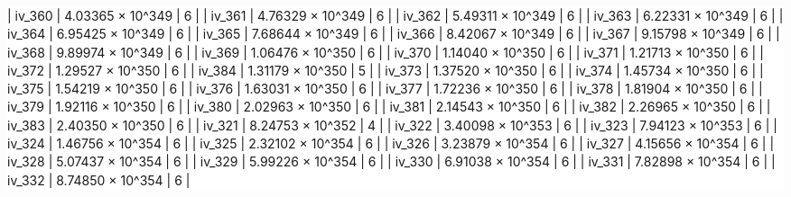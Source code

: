 | iv_360 | 4.03365 × 10^349 | 6 |
| iv_361 | 4.76329 × 10^349 | 6 |
| iv_362 | 5.49311 × 10^349 | 6 |
| iv_363 | 6.22331 × 10^349 | 6 |
| iv_364 | 6.95425 × 10^349 | 6 |
| iv_365 | 7.68644 × 10^349 | 6 |
| iv_366 | 8.42067 × 10^349 | 6 |
| iv_367 | 9.15798 × 10^349 | 6 |
| iv_368 | 9.89974 × 10^349 | 6 |
| iv_369 | 1.06476 × 10^350 | 6 |
| iv_370 | 1.14040 × 10^350 | 6 |
| iv_371 | 1.21713 × 10^350 | 6 |
| iv_372 | 1.29527 × 10^350 | 6 |
| iv_384 | 1.31179 × 10^350 | 5 |
| iv_373 | 1.37520 × 10^350 | 6 |
| iv_374 | 1.45734 × 10^350 | 6 |
| iv_375 | 1.54219 × 10^350 | 6 |
| iv_376 | 1.63031 × 10^350 | 6 |
| iv_377 | 1.72236 × 10^350 | 6 |
| iv_378 | 1.81904 × 10^350 | 6 |
| iv_379 | 1.92116 × 10^350 | 6 |
| iv_380 | 2.02963 × 10^350 | 6 |
| iv_381 | 2.14543 × 10^350 | 6 |
| iv_382 | 2.26965 × 10^350 | 6 |
| iv_383 | 2.40350 × 10^350 | 6 |
| iv_321 | 8.24753 × 10^352 | 4 |
| iv_322 | 3.40098 × 10^353 | 6 |
| iv_323 | 7.94123 × 10^353 | 6 |
| iv_324 | 1.46756 × 10^354 | 6 |
| iv_325 | 2.32102 × 10^354 | 6 |
| iv_326 | 3.23879 × 10^354 | 6 |
| iv_327 | 4.15656 × 10^354 | 6 |
| iv_328 | 5.07437 × 10^354 | 6 |
| iv_329 | 5.99226 × 10^354 | 6 |
| iv_330 | 6.91038 × 10^354 | 6 |
| iv_331 | 7.82898 × 10^354 | 6 |
| iv_332 | 8.74850 × 10^354 | 6 |